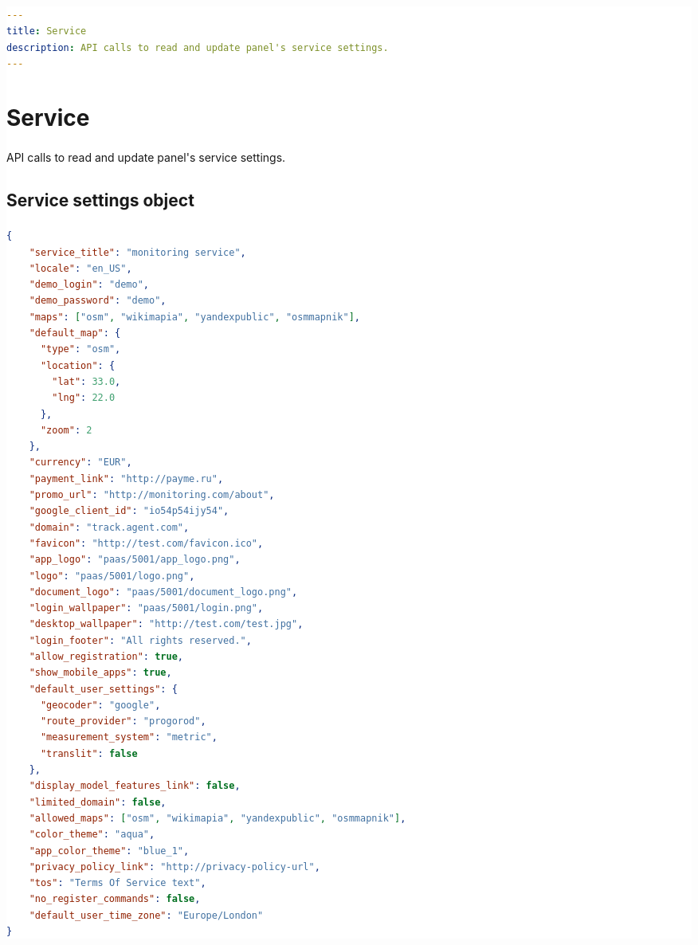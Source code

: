 ```yaml
---
title: Service
description: API calls to read and update panel's service settings. 
---
```


# Service

API calls to read and update panel's service settings.


## Service settings object

```json
{
    "service_title": "monitoring service",
    "locale": "en_US",
    "demo_login": "demo",
    "demo_password": "demo",
    "maps": ["osm", "wikimapia", "yandexpublic", "osmmapnik"],
    "default_map": {
      "type": "osm",
      "location": {
        "lat": 33.0, 
        "lng": 22.0
      },
      "zoom": 2
    },
    "currency": "EUR",
    "payment_link": "http://payme.ru",
    "promo_url": "http://monitoring.com/about",
    "google_client_id": "io54p54ijy54",
    "domain": "track.agent.com",
    "favicon": "http://test.com/favicon.ico",
    "app_logo": "paas/5001/app_logo.png",
    "logo": "paas/5001/logo.png",
    "document_logo": "paas/5001/document_logo.png",
    "login_wallpaper": "paas/5001/login.png",
    "desktop_wallpaper": "http://test.com/test.jpg",
    "login_footer": "All rights reserved.",
    "allow_registration": true,
    "show_mobile_apps": true,
    "default_user_settings": {
      "geocoder": "google",
      "route_provider": "progorod",
      "measurement_system": "metric",
      "translit": false
    },
    "display_model_features_link": false,
    "limited_domain": false,
    "allowed_maps": ["osm", "wikimapia", "yandexpublic", "osmmapnik"],
    "color_theme": "aqua",
    "app_color_theme": "blue_1",
    "privacy_policy_link": "http://privacy-policy-url",
    "tos": "Terms Of Service text",
    "no_register_commands": false,
    "default_user_time_zone": "Europe/London"
}
```
